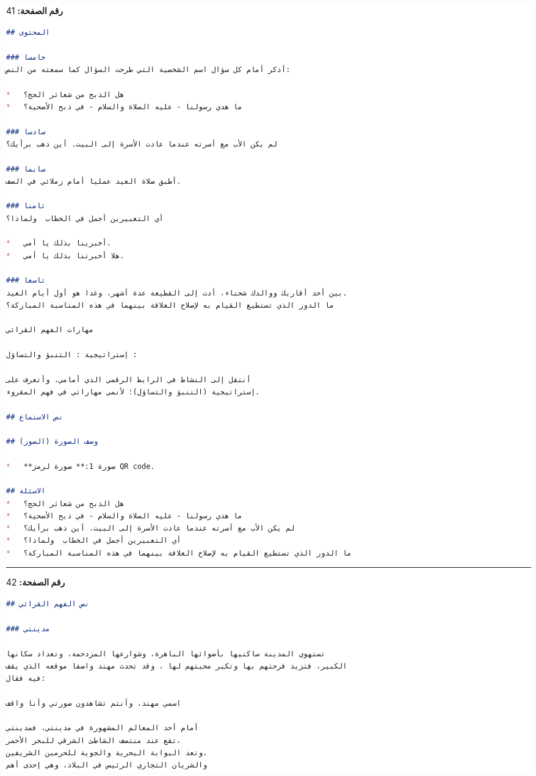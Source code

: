**رقم الصفحة:** 41
```markdown
## المحتوى

### خامسا
أذكر أمام كل سؤال اسم الشخصية التي طرحت السؤال كما سمعته من النص:

*   هل الذبح من شعائر الحج؟
*   ما هدي رسولنا - عليه الصلاة والسلام - في ذبح الأضحية؟

### سادسا
لم يكن الأب مع أسرته عندما عادت الأسرة إلى البيت. أين ذهب برأيك؟

### سابما
أطبق صلاة العيد عمليا أمام زملائي في الصف.

### ثامنا
أي التعبيرين أجمل في الخطاب  ولماذا؟

*   أخبرينا بذلك يا أمي.
*   هلا أخبرتنا بذلك يا أمي.

### تاسعا
بين أحد أقاربك ووالدك شحناء، أدت إلى القطيعة عدة أشهر، وغدا هو أول أيام العيد.
ما الدور الذي تستطيع القيام به لإصلاح العلاقة بينهما في هذه المناسبة المباركة؟

مهارات الفهم القرائي

إستراتيجية : التنبؤ والتساؤل :

أنتقل إلى النشاط في الرابط الرقمي الذي أمامي، وأتعرف على
إستراتيجية (التنبؤ والتساؤل)؛ لأنمي مهاراتي في فهم المقروء.

## نص الاستماع

## وصف الصورة (الصور)

*   **صورة 1:** صورة لرمز QR code.

## الاسئلة
*   هل الذبح من شعائر الحج؟
*   ما هدي رسولنا - عليه الصلاة والسلام - في ذبح الأضحية؟
*   لم يكن الأب مع أسرته عندما عادت الأسرة إلى البيت. أين ذهب برأيك؟
*   أي التعبيرين أجمل في الخطاب  ولماذا؟
*   ما الدور الذي تستطيع القيام به لإصلاح العلاقة بينهما في هذه المناسبة المباركة؟
```
-----------------------------------------

**رقم الصفحة:** 42
```markdown
## نص الفهم القرائي

### مدينتي

تستهوي المدينة ساكنيها بأضوائها الباهرة، وشوارعها المزدحمة، وتعداد سكانها
الكبير، فتزيد فرحتهم بها وتكبر محبتهم لها ، وقد تحدث مهند واصفا موقعه الذي يقف
فيه فقال:

اسمي مهند، وأنتم تشاهدون صورتي وأنا واقف

أمام أحد المعالم المشهورة في مدينتي، فمدينتي
تقع عند منتصف الشاطئ الشرقي للبحر الأحمر،
وتعد البوابة البحرية والجوية للحرمين الشريفين،
والشريان التجاري الرئيس في البلاد، وهي إحدى أهم
```